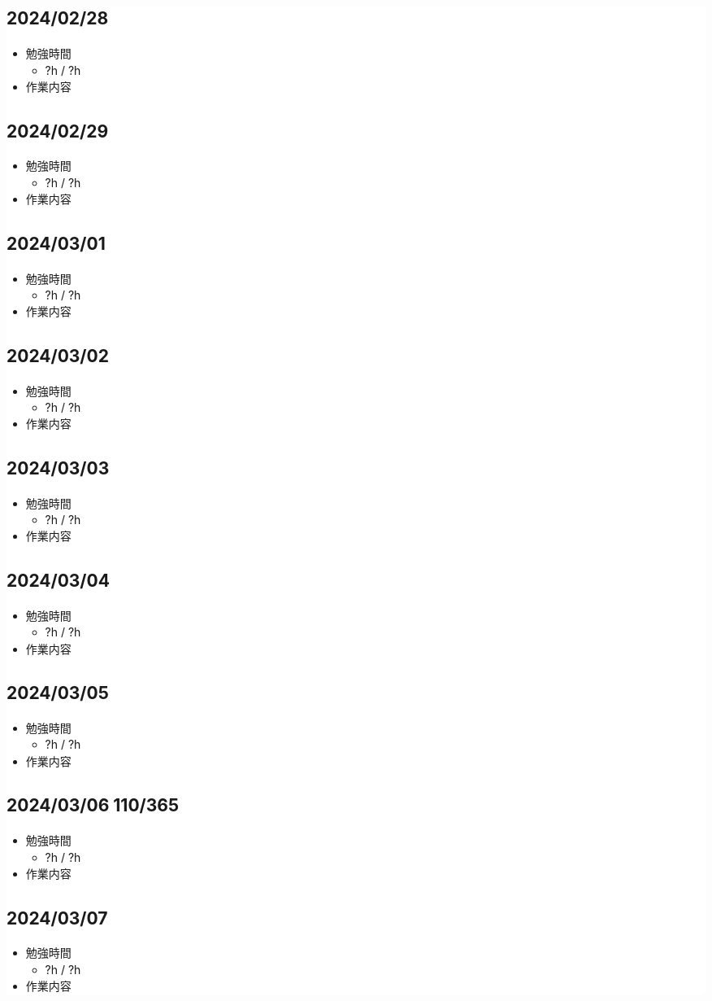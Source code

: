 ## 2024/02/28
- 勉強時間
  - ?h / ?h
- 作業内容

## 2024/02/29
- 勉強時間
  - ?h / ?h
- 作業内容

## 2024/03/01
- 勉強時間
  - ?h / ?h
- 作業内容

## 2024/03/02
- 勉強時間
  - ?h / ?h
- 作業内容

## 2024/03/03
- 勉強時間
  - ?h / ?h
- 作業内容

## 2024/03/04
- 勉強時間
  - ?h / ?h
- 作業内容

## 2024/03/05
- 勉強時間
  - ?h / ?h
- 作業内容

## 2024/03/06 110/365
- 勉強時間
  - ?h / ?h
- 作業内容

## 2024/03/07
- 勉強時間
  - ?h / ?h
- 作業内容

